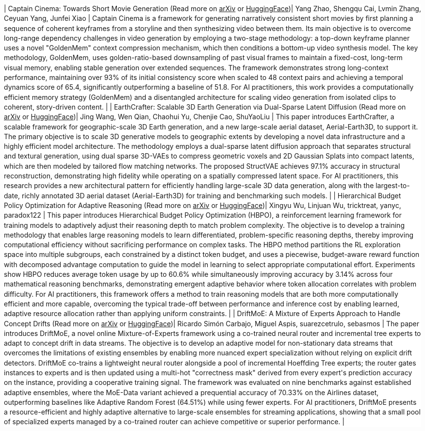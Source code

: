 | Captain Cinema: Towards Short Movie Generation (Read more on [arXiv](https://arxiv.org/abs/2507.18634) or [HuggingFace](https://huggingface.co/papers/2507.18634))| Yang Zhao, Shengqu Cai, Lvmin Zhang, Ceyuan Yang, Junfei Xiao | Captain Cinema is a framework for generating narratively consistent short movies by first planning a sequence of coherent keyframes from a storyline and then synthesizing video between them. Its main objective is to overcome long-range dependency challenges in video generation by employing a two-stage methodology: a top-down keyframe planner uses a novel "GoldenMem" context compression mechanism, which then conditions a bottom-up video synthesis model. The key methodology, GoldenMem, uses golden-ratio-based downsampling of past visual frames to maintain a fixed-cost, long-term visual memory, enabling stable generation over extended sequences. The framework demonstrates strong long-context performance, maintaining over 93% of its initial consistency score when scaled to 48 context pairs and achieving a temporal dynamics score of 65.4, significantly outperforming a baseline of 51.8. For AI practitioners, this work provides a computationally efficient memory strategy (GoldenMem) and a disentangled architecture for scaling video generation from isolated clips to coherent, story-driven content. |
| EarthCrafter: Scalable 3D Earth Generation via Dual-Sparse Latent
  Diffusion (Read more on [arXiv](https://arxiv.org/abs/2507.16535) or [HuggingFace](https://huggingface.co/papers/2507.16535))| Jing Wang, Wen Qian, Chaohui Yu, Chenjie Cao, ShuYaoLiu | This paper introduces EarthCrafter, a scalable framework for geographic-scale 3D Earth generation, and a new large-scale aerial dataset, Aerial-Earth3D, to support it. The primary objective is to scale 3D generative models to geographic extents by developing a novel data infrastructure and a highly efficient model architecture. The methodology employs a dual-sparse latent diffusion approach that separates structural and textural generation, using dual sparse 3D-VAEs to compress geometric voxels and 2D Gaussian Splats into compact latents, which are then modeled by tailored flow matching networks. The proposed StructVAE achieves 97.1% accuracy in structural reconstruction, demonstrating high fidelity while operating on a spatially compressed latent space. For AI practitioners, this research provides a new architectural pattern for efficiently handling large-scale 3D data generation, along with the largest-to-date, richly annotated 3D aerial dataset (Aerial-Earth3D) for training and benchmarking such models. |
| Hierarchical Budget Policy Optimization for Adaptive Reasoning (Read more on [arXiv](https://arxiv.org/abs/2507.15844) or [HuggingFace](https://huggingface.co/papers/2507.15844))| Xingyu Wu, Linjuan Wu, tricktreat, yanyc, paradox122 | This paper introduces Hierarchical Budget Policy Optimization (HBPO), a reinforcement learning framework for training models to adaptively adjust their reasoning depth to match problem complexity. The objective is to develop a training methodology that enables large reasoning models to learn differentiated, problem-specific reasoning depths, thereby improving computational efficiency without sacrificing performance on complex tasks. The HBPO method partitions the RL exploration space into multiple subgroups, each constrained by a distinct token budget, and uses a piecewise, budget-aware reward function with decomposed advantage computation to guide the model in learning to select appropriate computational effort. Experiments show HBPO reduces average token usage by up to 60.6% while simultaneously improving accuracy by 3.14% across four mathematical reasoning benchmarks, demonstrating emergent adaptive behavior where token allocation correlates with problem difficulty. For AI practitioners, this framework offers a method to train reasoning models that are both more computationally efficient and more capable, overcoming the typical trade-off between performance and inference cost by enabling learned, adaptive resource allocation rather than applying uniform constraints. |
| DriftMoE: A Mixture of Experts Approach to Handle Concept Drifts (Read more on [arXiv](https://arxiv.org/abs/2507.18464) or [HuggingFace](https://huggingface.co/papers/2507.18464))| Ricardo Simón Carbajo, Miguel Aspis, suarezcetrulo, sebasmos | The paper introduces DriftMoE, a novel online Mixture-of-Experts framework using a co-trained neural router and incremental tree experts to adapt to concept drift in data streams. The objective is to develop an adaptive model for non-stationary data streams that overcomes the limitations of existing ensembles by enabling more nuanced expert specialization without relying on explicit drift detectors. DriftMoE co-trains a lightweight neural router alongside a pool of incremental Hoeffding Tree experts; the router gates instances to experts and is then updated using a multi-hot "correctness mask" derived from every expert's prediction accuracy on the instance, providing a cooperative training signal. The framework was evaluated on nine benchmarks against established adaptive ensembles, where the MoE-Data variant achieved a prequential accuracy of 70.33% on the Airlines dataset, outperforming baselines like Adaptive Random Forest (64.51%) while using fewer experts. For AI practitioners, DriftMoE presents a resource-efficient and highly adaptive alternative to large-scale ensembles for streaming applications, showing that a small pool of specialized experts managed by a co-trained router can achieve competitive or superior performance. |